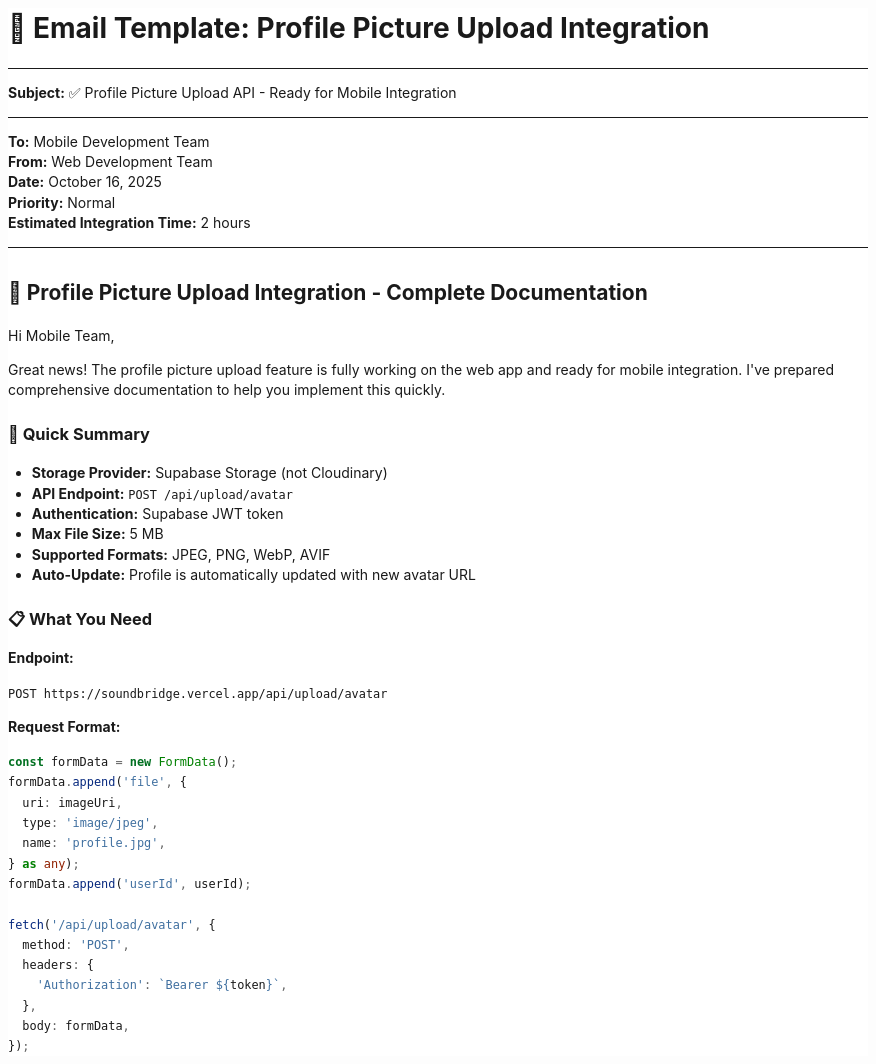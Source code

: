 # 📧 Email Template: Profile Picture Upload Integration

---

**Subject:** ✅ Profile Picture Upload API - Ready for Mobile Integration

---

**To:** Mobile Development Team  
**From:** Web Development Team  
**Date:** October 16, 2025  
**Priority:** Normal  
**Estimated Integration Time:** 2 hours

---

## 📸 Profile Picture Upload Integration - Complete Documentation

Hi Mobile Team,

Great news! The profile picture upload feature is fully working on the web app and ready for mobile integration. I've prepared comprehensive documentation to help you implement this quickly.

### 🎯 **Quick Summary**

- **Storage Provider:** Supabase Storage (not Cloudinary)
- **API Endpoint:** `POST /api/upload/avatar`
- **Authentication:** Supabase JWT token
- **Max File Size:** 5 MB
- **Supported Formats:** JPEG, PNG, WebP, AVIF
- **Auto-Update:** Profile is automatically updated with new avatar URL

### 📋 **What You Need**

**Endpoint:**
```
POST https://soundbridge.vercel.app/api/upload/avatar
```

**Request Format:**
```typescript
const formData = new FormData();
formData.append('file', {
  uri: imageUri,
  type: 'image/jpeg',
  name: 'profile.jpg',
} as any);
formData.append('userId', userId);

fetch('/api/upload/avatar', {
  method: 'POST',
  headers: {
    'Authorization': `Bearer ${token}`,
  },
  body: formData,
});
```
